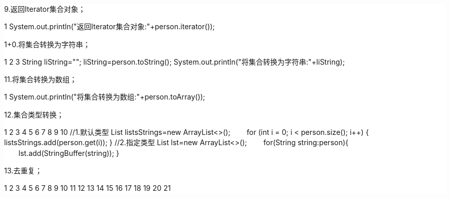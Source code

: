 
9.返回Iterator集合对象；

1
System.out.println("返回Iterator集合对象:"+person.iterator());
 

1+0.将集合转换为字符串；

1
2
3
String liString="";
liString=person.toString();
System.out.println("将集合转换为字符串:"+liString);
 

11.将集合转换为数组；

1
System.out.println("将集合转换为数组:"+person.toArray());
 

12.集合类型转换；

1
2
3
4
5
6
7
8
9
10
//1.默认类型
List<Object> listsStrings=new ArrayList<>();
　　for (int i = 0; i < person.size(); i++) {
    listsStrings.add(person.get(i));
}
//2.指定类型
List<StringBuffer> lst=new ArrayList<>();
　　for(String string:person){
　　lst.add(StringBuffer(string));
}
 

13.去重复；

1
2
3
4
5
6
7
8
9
10
11
12
13
14
15
16
17
18
19
20
21
